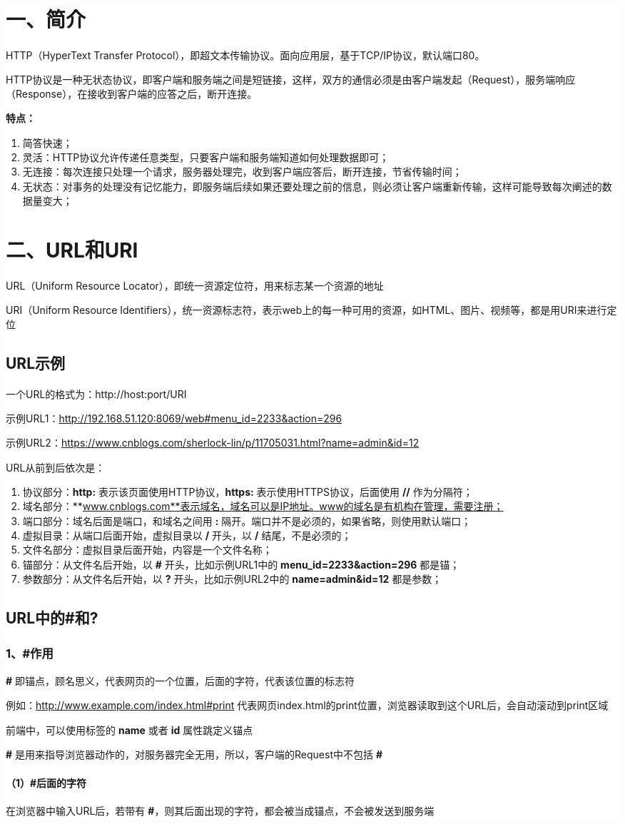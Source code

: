 # 一、简介

HTTP（HyperText Transfer Protocol），即超文本传输协议。面向应用层，基于TCP/IP协议，默认端口80。

HTTP协议是一种无状态协议，即客户端和服务端之间是短链接，这样，双方的通信必须是由客户端发起（Request），服务端响应（Response），在接收到客户端的应答之后，断开连接。

**特点：**

1. 简答快速；
2. 灵活：HTTP协议允许传递任意类型，只要客户端和服务端知道如何处理数据即可；
3. 无连接：每次连接只处理一个请求，服务器处理完，收到客户端应答后，断开连接，节省传输时间；
4. 无状态：对事务的处理没有记忆能力，即服务端后续如果还要处理之前的信息，则必须让客户端重新传输，这样可能导致每次阐述的数据量变大；

# 二、URL和URI

URL（Uniform Resource Locator），即统一资源定位符，用来标志某一个资源的地址

URI（Uniform Resource Identifiers），统一资源标志符，表示web上的每一种可用的资源，如HTML、图片、视频等，都是用URI来进行定位

## URL示例

一个URL的格式为：http://host:port/URI

示例URL1：http://192.168.51.120:8069/web#menu_id=2233&action=296

示例URL2：https://www.cnblogs.com/sherlock-lin/p/11705031.html?name=admin&id=12

URL从前到后依次是：

1. 协议部分：**http:** 表示该页面使用HTTP协议，**https:** 表示使用HTTPS协议，后面使用 **//** 作为分隔符；
2. 域名部分：**www.cnblogs.com**表示域名，域名可以是IP地址。www的域名是有机构在管理，需要注册；
3. 端口部分：域名后面是端口，和域名之间用 **:** 隔开。端口并不是必须的，如果省略，则使用默认端口；
4. 虚拟目录：从端口后面开始，虚拟目录以 **/** 开头，以 **/** 结尾，不是必须的；
5. 文件名部分：虚拟目录后面开始，内容是一个文件名称；
6. 锚部分：从文件名后开始，以 **#** 开头，比如示例URL1中的 **menu_id=2233&action=296** 都是锚；
7. 参数部分：从文件名后开始，以 **?** 开头，比如示例URL2中的 **name=admin&id=12** 都是参数；

## URL中的#和?

### 1、#作用

**#** 即锚点，顾名思义，代表网页的一个位置，后面的字符，代表该位置的标志符

例如：http://www.example.com/index.html#print
代表网页index.html的print位置，浏览器读取到这个URL后，会自动滚动到print区域

前端中，可以使用标签的 **name** 或者 **id** 属性跳定义锚点

**#** 是用来指导浏览器动作的，对服务器完全无用，所以，客户端的Request中不包括 **#**

#### （1）#后面的字符

在浏览器中输入URL后，若带有 **#**，则其后面出现的字符，都会被当成锚点，不会被发送到服务端
